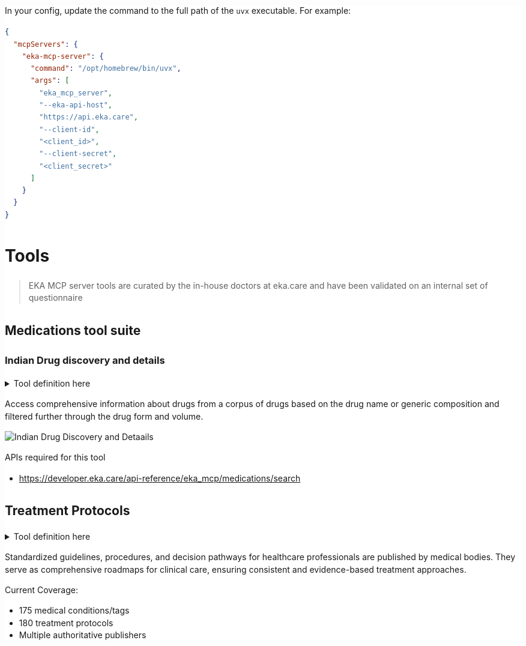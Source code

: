 In your config, update the command to the full path of the `uvx` executable. For example:
```json
{
  "mcpServers": {
    "eka-mcp-server": {
      "command": "/opt/homebrew/bin/uvx",
      "args": [
        "eka_mcp_server",
        "--eka-api-host",
        "https://api.eka.care",
        "--client-id",
        "<client_id>",
        "--client-secret",
        "<client_secret>"
      ]
    } 
  }
}
```




# Tools
> EKA MCP server tools are curated by the in-house doctors at eka.care and have been validated on an internal set of questionnaire 

## Medications tool suite
### Indian Drug discovery and details 
<details><summary>Tool definition here</summary></details>

Access comprehensive information about drugs from a corpus of drugs based on the drug name or generic composition and filtered further through the drug form and volume.

![Indian Drug Discovery and Detaails](assets/indian_drug_details_and_discovery.png)

APIs required for this tool
   - https://developer.eka.care/api-reference/eka_mcp/medications/search 

## Treatment Protocols
<details><summary>Tool definition here</summary></details>

Standardized guidelines, procedures, and decision pathways for healthcare professionals are published by medical bodies.
They serve as comprehensive roadmaps for clinical care, ensuring consistent and evidence-based treatment approaches.

Current Coverage:
* 175 medical conditions/tags
* 180 treatment protocols
* Multiple authoritative publishers
